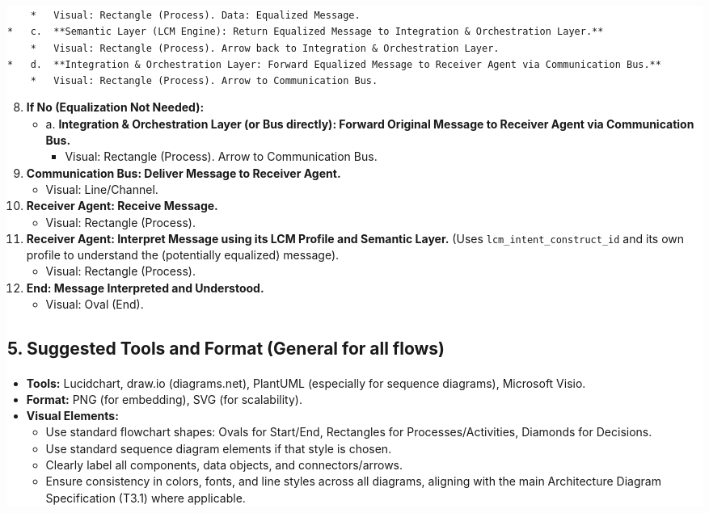         *   Visual: Rectangle (Process). Data: Equalized Message.
    *   c.  **Semantic Layer (LCM Engine): Return Equalized Message to Integration & Orchestration Layer.**
        *   Visual: Rectangle (Process). Arrow back to Integration & Orchestration Layer.
    *   d.  **Integration & Orchestration Layer: Forward Equalized Message to Receiver Agent via Communication Bus.**
        *   Visual: Rectangle (Process). Arrow to Communication Bus.
8.  **If No (Equalization Not Needed):**
    *   a.  **Integration & Orchestration Layer (or Bus directly): Forward Original Message to Receiver Agent via Communication Bus.**
        *   Visual: Rectangle (Process). Arrow to Communication Bus.
9.  **Communication Bus: Deliver Message to Receiver Agent.**
    *   Visual: Line/Channel.
10. **Receiver Agent: Receive Message.**
    *   Visual: Rectangle (Process).
11. **Receiver Agent: Interpret Message using its LCM Profile and Semantic Layer.** (Uses `lcm_intent_construct_id` and its own profile to understand the (potentially equalized) message).
    *   Visual: Rectangle (Process).
12. **End: Message Interpreted and Understood.**
    *   Visual: Oval (End).

## 5. Suggested Tools and Format (General for all flows)
*   **Tools:** Lucidchart, draw.io (diagrams.net), PlantUML (especially for sequence diagrams), Microsoft Visio.
*   **Format:** PNG (for embedding), SVG (for scalability).
*   **Visual Elements:**
    *   Use standard flowchart shapes: Ovals for Start/End, Rectangles for Processes/Activities, Diamonds for Decisions.
    *   Use standard sequence diagram elements if that style is chosen.
    *   Clearly label all components, data objects, and connectors/arrows.
    *   Ensure consistency in colors, fonts, and line styles across all diagrams, aligning with the main Architecture Diagram Specification (T3.1) where applicable.